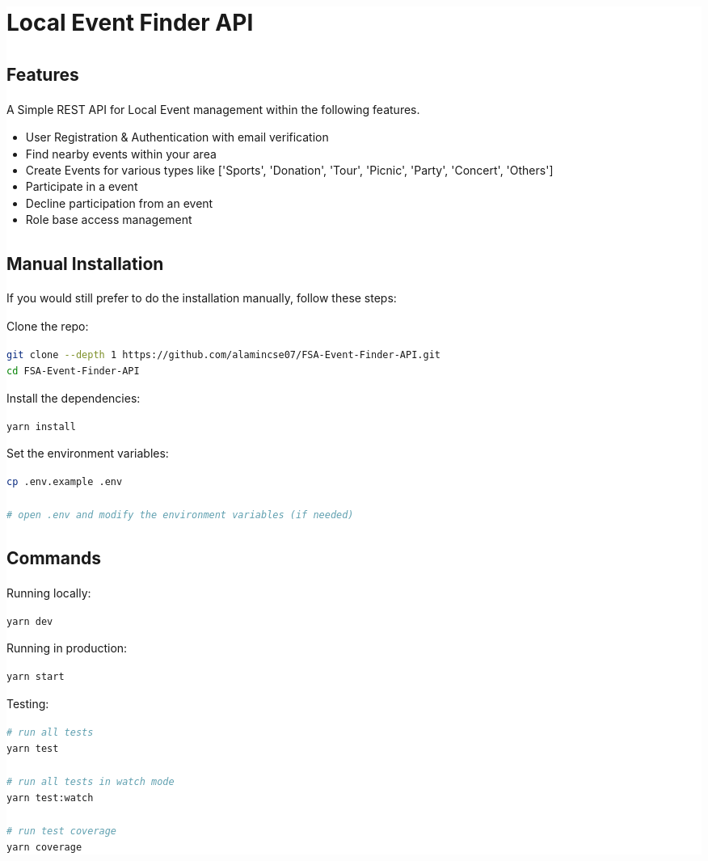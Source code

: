 # Local Event Finder API

## Features

A Simple REST API for Local Event management within the following features.

- User Registration & Authentication with email verification
- Find nearby events within your area
- Create Events for various types like
  ['Sports', 'Donation', 'Tour', 'Picnic', 'Party', 'Concert', 'Others']
- Participate in a event
- Decline participation from an event
- Role base access management

## Manual Installation

If you would still prefer to do the installation manually, follow these steps:

Clone the repo:

```bash
git clone --depth 1 https://github.com/alamincse07/FSA-Event-Finder-API.git
cd FSA-Event-Finder-API
```

Install the dependencies:

```bash
yarn install
```

Set the environment variables:

```bash
cp .env.example .env

# open .env and modify the environment variables (if needed)
```

## Commands

Running locally:

```bash
yarn dev
```

Running in production:

```bash
yarn start
```

Testing:

```bash
# run all tests
yarn test

# run all tests in watch mode
yarn test:watch

# run test coverage
yarn coverage
```

